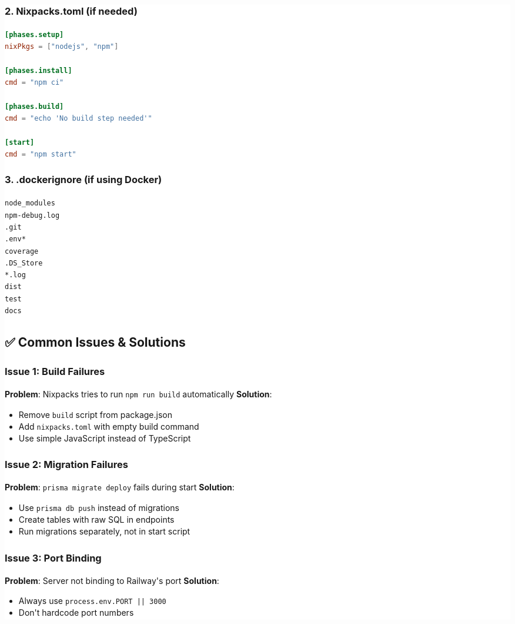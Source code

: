 ### 2. Nixpacks.toml (if needed)
```toml
[phases.setup]
nixPkgs = ["nodejs", "npm"]

[phases.install]
cmd = "npm ci"

[phases.build]
cmd = "echo 'No build step needed'"

[start]
cmd = "npm start"
```

### 3. .dockerignore (if using Docker)
```
node_modules
npm-debug.log
.git
.env*
coverage
.DS_Store
*.log
dist
test
docs
```

## ✅ Common Issues & Solutions

### Issue 1: Build Failures
**Problem**: Nixpacks tries to run `npm run build` automatically
**Solution**: 
- Remove `build` script from package.json
- Add `nixpacks.toml` with empty build command
- Use simple JavaScript instead of TypeScript

### Issue 2: Migration Failures
**Problem**: `prisma migrate deploy` fails during start
**Solution**:
- Use `prisma db push` instead of migrations
- Create tables with raw SQL in endpoints
- Run migrations separately, not in start script

### Issue 3: Port Binding
**Problem**: Server not binding to Railway's port
**Solution**:
- Always use `process.env.PORT || 3000`
- Don't hardcode port numbers
